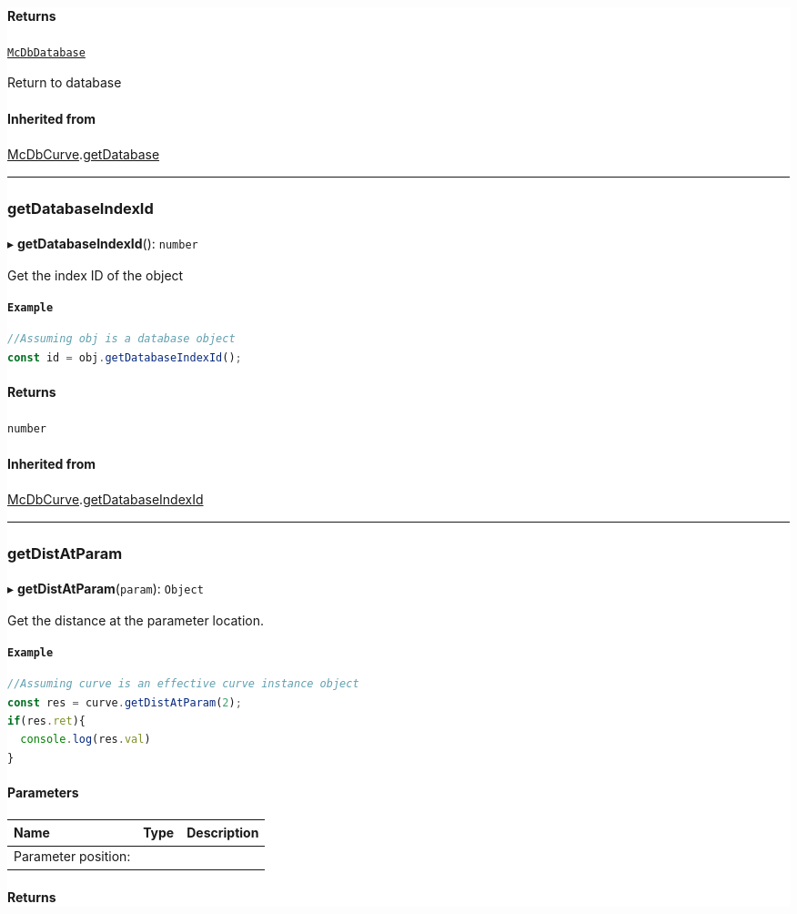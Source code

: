 #### Returns

[`McDbDatabase`](2d.McDbDatabase.md)

Return to database

#### Inherited from

[McDbCurve](2d.McDbCurve.md).[getDatabase](2d.McDbCurve.md#getdatabase)

___

### getDatabaseIndexId

▸ **getDatabaseIndexId**(): `number`

Get the index ID of the object

**`Example`**

```ts
//Assuming obj is a database object
const id = obj.getDatabaseIndexId();
```

#### Returns

`number`

#### Inherited from

[McDbCurve](2d.McDbCurve.md).[getDatabaseIndexId](2d.McDbCurve.md#getdatabaseindexid)

___

### getDistAtParam

▸ **getDistAtParam**(`param`): `Object`

Get the distance at the parameter location.

**`Example`**

```ts
//Assuming curve is an effective curve instance object
const res = curve.getDistAtParam(2);
if(res.ret){
  console.log(res.val)
}
```

#### Parameters

| Name | Type | Description |
| :------ | :------ | :------ |
|Parameter position:|

#### Returns
